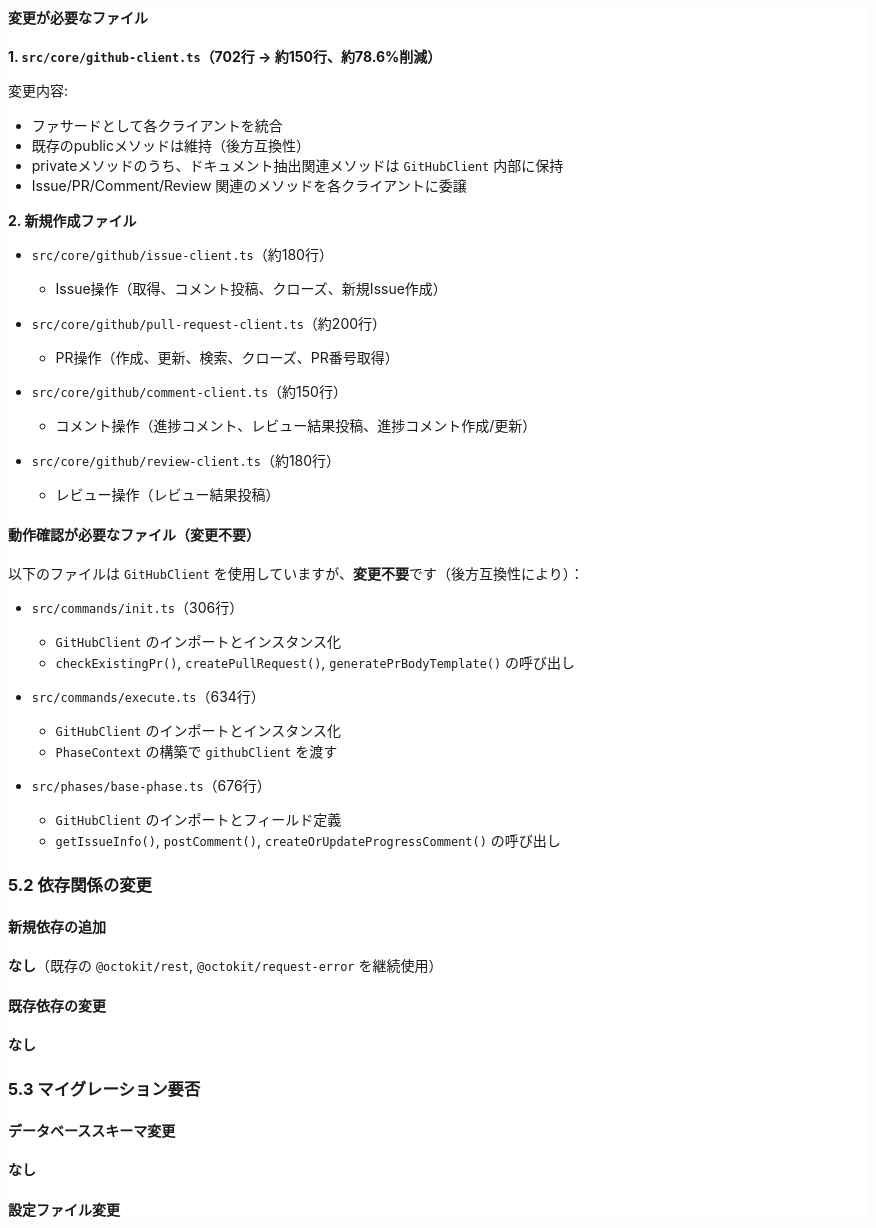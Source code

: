 #### 変更が必要なファイル

**1. `src/core/github-client.ts`（702行 → 約150行、約78.6%削減）**

変更内容:
- ファサードとして各クライアントを統合
- 既存のpublicメソッドは維持（後方互換性）
- privateメソッドのうち、ドキュメント抽出関連メソッドは `GitHubClient` 内部に保持
- Issue/PR/Comment/Review 関連のメソッドを各クライアントに委譲

**2. 新規作成ファイル**

- `src/core/github/issue-client.ts`（約180行）
  - Issue操作（取得、コメント投稿、クローズ、新規Issue作成）

- `src/core/github/pull-request-client.ts`（約200行）
  - PR操作（作成、更新、検索、クローズ、PR番号取得）

- `src/core/github/comment-client.ts`（約150行）
  - コメント操作（進捗コメント、レビュー結果投稿、進捗コメント作成/更新）

- `src/core/github/review-client.ts`（約180行）
  - レビュー操作（レビュー結果投稿）

#### 動作確認が必要なファイル（変更不要）

以下のファイルは `GitHubClient` を使用していますが、**変更不要**です（後方互換性により）：

- `src/commands/init.ts`（306行）
  - `GitHubClient` のインポートとインスタンス化
  - `checkExistingPr()`, `createPullRequest()`, `generatePrBodyTemplate()` の呼び出し

- `src/commands/execute.ts`（634行）
  - `GitHubClient` のインポートとインスタンス化
  - `PhaseContext` の構築で `githubClient` を渡す

- `src/phases/base-phase.ts`（676行）
  - `GitHubClient` のインポートとフィールド定義
  - `getIssueInfo()`, `postComment()`, `createOrUpdateProgressComment()` の呼び出し

### 5.2 依存関係の変更

#### 新規依存の追加

**なし**（既存の `@octokit/rest`, `@octokit/request-error` を継続使用）

#### 既存依存の変更

**なし**

### 5.3 マイグレーション要否

#### データベーススキーマ変更

**なし**

#### 設定ファイル変更
